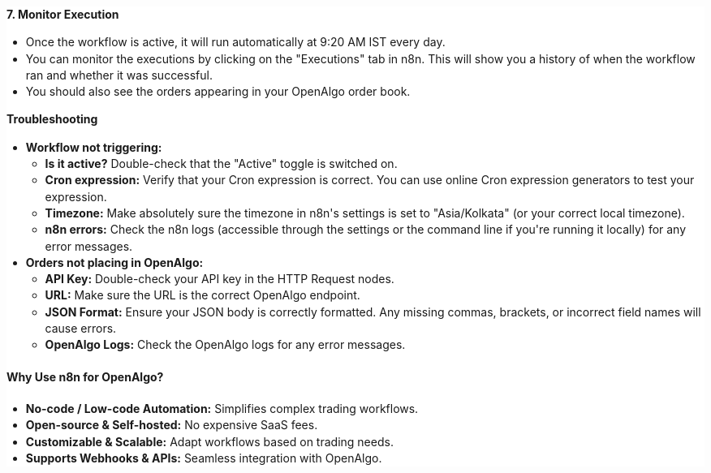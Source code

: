 **7. Monitor Execution**

* Once the workflow is active, it will run automatically at 9:20 AM IST every day.
* You can monitor the executions by clicking on the "Executions" tab in n8n. This will show you a history of when the workflow ran and whether it was successful.
* You should also see the orders appearing in your OpenAlgo order book.

**Troubleshooting**

* **Workflow not triggering:**
  * **Is it active?** Double-check that the "Active" toggle is switched on.
  * **Cron expression:** Verify that your Cron expression is correct. You can use online Cron expression generators to test your expression.
  * **Timezone:** Make absolutely sure the timezone in n8n's settings is set to "Asia/Kolkata" (or your correct local timezone).
  * **n8n errors:** Check the n8n logs (accessible through the settings or the command line if you're running it locally) for any error messages.
* **Orders not placing in OpenAlgo:**
  * **API Key:** Double-check your API key in the HTTP Request nodes.
  * **URL:** Make sure the URL is the correct OpenAlgo endpoint.
  * **JSON Format:** Ensure your JSON body is correctly formatted. Any missing commas, brackets, or incorrect field names will cause errors.
  * **OpenAlgo Logs:** Check the OpenAlgo logs for any error messages.

#### **Why Use n8n for OpenAlgo?**

* **No-code / Low-code Automation:** Simplifies complex trading workflows.
* **Open-source & Self-hosted:** No expensive SaaS fees.
* **Customizable & Scalable:** Adapt workflows based on trading needs.
* **Supports Webhooks & APIs:** Seamless integration with OpenAlgo.

